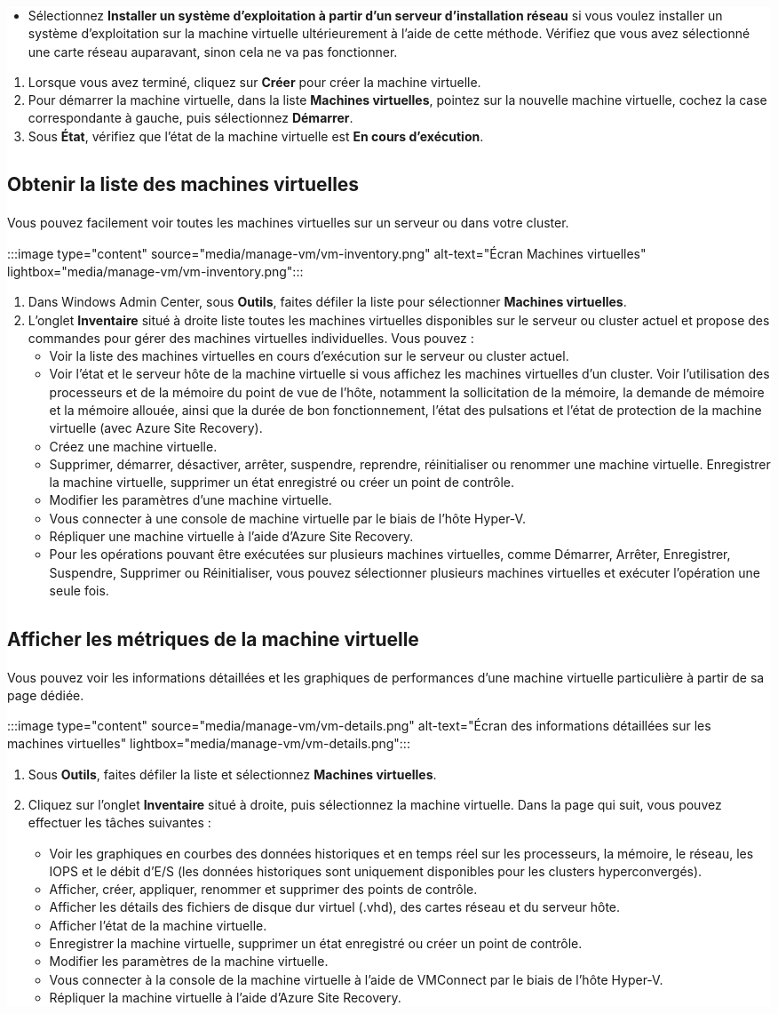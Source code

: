    - Sélectionnez **Installer un système d’exploitation à partir d’un serveur d’installation réseau** si vous voulez installer un système d’exploitation sur la machine virtuelle ultérieurement à l’aide de cette méthode. Vérifiez que vous avez sélectionné une carte réseau auparavant, sinon cela ne va pas fonctionner.
1. Lorsque vous avez terminé, cliquez sur **Créer** pour créer la machine virtuelle.
1. Pour démarrer la machine virtuelle, dans la liste **Machines virtuelles**, pointez sur la nouvelle machine virtuelle, cochez la case correspondante à gauche, puis sélectionnez **Démarrer**.
1. Sous **État**, vérifiez que l’état de la machine virtuelle est **En cours d’exécution**.

## <a name="get-a-list-of-vms"></a>Obtenir la liste des machines virtuelles

Vous pouvez facilement voir toutes les machines virtuelles sur un serveur ou dans votre cluster.

:::image type="content" source="media/manage-vm/vm-inventory.png" alt-text="Écran Machines virtuelles" lightbox="media/manage-vm/vm-inventory.png":::

1. Dans Windows Admin Center, sous **Outils**, faites défiler la liste pour sélectionner **Machines virtuelles**.
1. L’onglet **Inventaire** situé à droite liste toutes les machines virtuelles disponibles sur le serveur ou cluster actuel et propose des commandes pour gérer des machines virtuelles individuelles. Vous pouvez :
    - Voir la liste des machines virtuelles en cours d’exécution sur le serveur ou cluster actuel.
    - Voir l’état et le serveur hôte de la machine virtuelle si vous affichez les machines virtuelles d’un cluster. Voir l’utilisation des processeurs et de la mémoire du point de vue de l’hôte, notamment la sollicitation de la mémoire, la demande de mémoire et la mémoire allouée, ainsi que la durée de bon fonctionnement, l’état des pulsations et l’état de protection de la machine virtuelle (avec Azure Site Recovery).
    - Créez une machine virtuelle.
    - Supprimer, démarrer, désactiver, arrêter, suspendre, reprendre, réinitialiser ou renommer une machine virtuelle. Enregistrer la machine virtuelle, supprimer un état enregistré ou créer un point de contrôle.
    - Modifier les paramètres d’une machine virtuelle.
    - Vous connecter à une console de machine virtuelle par le biais de l’hôte Hyper-V.
    - Répliquer une machine virtuelle à l’aide d’Azure Site Recovery.
    - Pour les opérations pouvant être exécutées sur plusieurs machines virtuelles, comme Démarrer, Arrêter, Enregistrer, Suspendre, Supprimer ou Réinitialiser, vous pouvez sélectionner plusieurs machines virtuelles et exécuter l’opération une seule fois.

## <a name="view-vm-metrics"></a>Afficher les métriques de la machine virtuelle

Vous pouvez voir les informations détaillées et les graphiques de performances d’une machine virtuelle particulière à partir de sa page dédiée.

:::image type="content" source="media/manage-vm/vm-details.png" alt-text="Écran des informations détaillées sur les machines virtuelles" lightbox="media/manage-vm/vm-details.png":::

1. Sous **Outils**, faites défiler la liste et sélectionnez **Machines virtuelles**.
1. Cliquez sur l’onglet **Inventaire** situé à droite, puis sélectionnez la machine virtuelle. Dans la page qui suit, vous pouvez effectuer les tâches suivantes :

   - Voir les graphiques en courbes des données historiques et en temps réel sur les processeurs, la mémoire, le réseau, les IOPS et le débit d’E/S (les données historiques sont uniquement disponibles pour les clusters hyperconvergés).
   - Afficher, créer, appliquer, renommer et supprimer des points de contrôle.
   - Afficher les détails des fichiers de disque dur virtuel (.vhd), des cartes réseau et du serveur hôte.
   - Afficher l’état de la machine virtuelle.
   - Enregistrer la machine virtuelle, supprimer un état enregistré ou créer un point de contrôle.
   - Modifier les paramètres de la machine virtuelle.
   - Vous connecter à la console de la machine virtuelle à l’aide de VMConnect par le biais de l’hôte Hyper-V.
   - Répliquer la machine virtuelle à l’aide d’Azure Site Recovery.
